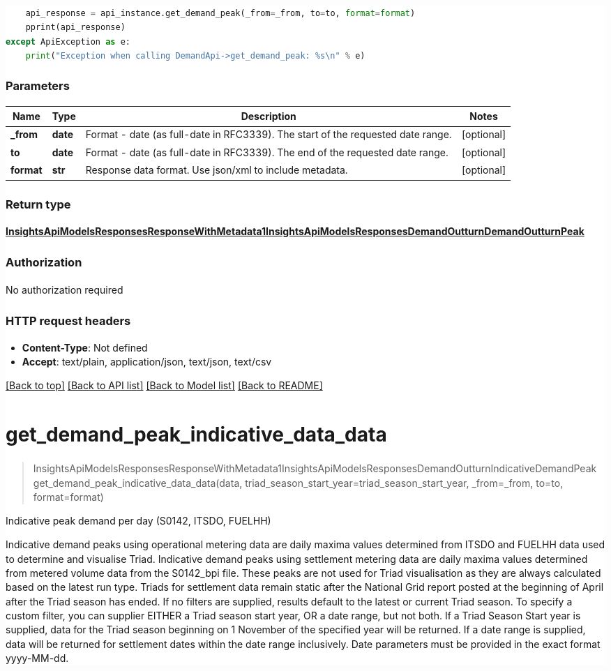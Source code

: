 ```python
    api_response = api_instance.get_demand_peak(_from=_from, to=to, format=format)
    pprint(api_response)
except ApiException as e:
    print("Exception when calling DemandApi->get_demand_peak: %s\n" % e)
```

### Parameters

Name | Type | Description  | Notes
------------- | ------------- | ------------- | -------------
 **_from** | **date**| Format - date (as full-date in RFC3339). The start of the requested date range. | [optional] 
 **to** | **date**| Format - date (as full-date in RFC3339). The end of the requested date range. | [optional] 
 **format** | **str**| Response data format. Use json/xml to include metadata. | [optional] 

### Return type

[**InsightsApiModelsResponsesResponseWithMetadata1InsightsApiModelsResponsesDemandOutturnDemandOutturnPeak**](InsightsApiModelsResponsesResponseWithMetadata1InsightsApiModelsResponsesDemandOutturnDemandOutturnPeak.md)

### Authorization

No authorization required

### HTTP request headers

 - **Content-Type**: Not defined
 - **Accept**: text/plain, application/json, text/json, text/csv

[[Back to top]](#) [[Back to API list]](../README.md#documentation-for-api-endpoints) [[Back to Model list]](../README.md#documentation-for-models) [[Back to README]](../README.md)

# **get_demand_peak_indicative_data_data**
> InsightsApiModelsResponsesResponseWithMetadata1InsightsApiModelsResponsesDemandOutturnIndicativeDemandPeak get_demand_peak_indicative_data_data(data, triad_season_start_year=triad_season_start_year, _from=_from, to=to, format=format)

Indicative peak demand per day (S0142, ITSDO, FUELHH)

Indicative demand peaks using operational metering data are daily maxima values determined from  ITSDO and FUELHH data used to determine and visualise Triad.                Indicative demand peaks using settlement metering data are daily maxima values determined from  metered volume data from the S0142_bpi file. These peaks are not used for Triad visualisation as  they are always calculated based on the latest run type. Triads for settlement data  remain static after the National Grid report posted at the beginning of April after the Triad season has ended.                 If no filters are supplied, results default to the latest or current Triad season.  To specify a custom filter, you can supplier EITHER a Triad season start year, OR a date range, but not both.  If a Triad Season Start year is supplied, data for the Triad season beginning on 1 November  of the specified year will be returned.  If a date range is supplied, data will be returned for settlement dates within the date range inclusively.                Date parameters must be provided in the exact format yyyy-MM-dd.
